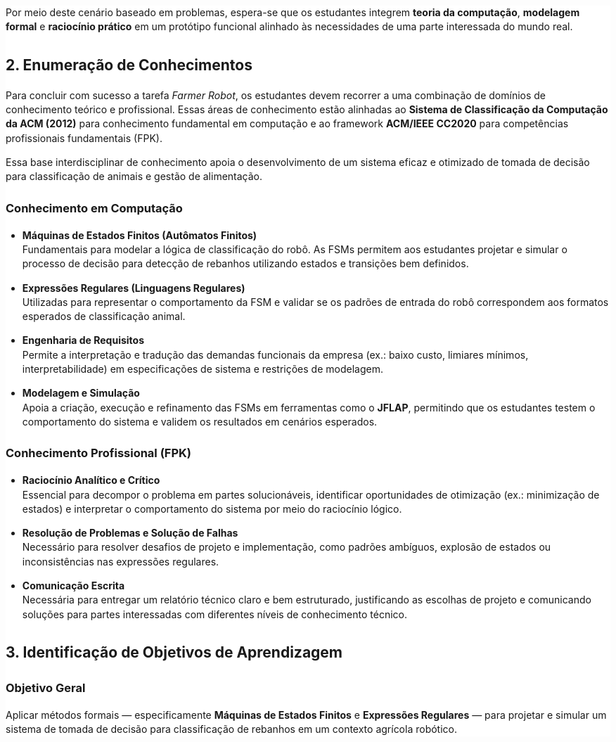 Por meio deste cenário baseado em problemas, espera-se que os estudantes integrem **teoria da computação**, **modelagem formal** e **raciocínio prático** em um protótipo funcional alinhado às necessidades de uma parte interessada do mundo real.

## 2. Enumeração de Conhecimentos

Para concluir com sucesso a tarefa *Farmer Robot*, os estudantes devem recorrer a uma combinação de domínios de conhecimento teórico e profissional. Essas áreas de conhecimento estão alinhadas ao **Sistema de Classificação da Computação da ACM (2012)** para conhecimento fundamental em computação e ao framework **ACM/IEEE CC2020** para competências profissionais fundamentais (FPK).

Essa base interdisciplinar de conhecimento apoia o desenvolvimento de um sistema eficaz e otimizado de tomada de decisão para classificação de animais e gestão de alimentação.

### Conhecimento em Computação

* **Máquinas de Estados Finitos (Autômatos Finitos)**  
  Fundamentais para modelar a lógica de classificação do robô. As FSMs permitem aos estudantes projetar e simular o processo de decisão para detecção de rebanhos utilizando estados e transições bem definidos.

* **Expressões Regulares (Linguagens Regulares)**  
  Utilizadas para representar o comportamento da FSM e validar se os padrões de entrada do robô correspondem aos formatos esperados de classificação animal.

* **Engenharia de Requisitos**  
  Permite a interpretação e tradução das demandas funcionais da empresa (ex.: baixo custo, limiares mínimos, interpretabilidade) em especificações de sistema e restrições de modelagem.

* **Modelagem e Simulação**  
  Apoia a criação, execução e refinamento das FSMs em ferramentas como o **JFLAP**, permitindo que os estudantes testem o comportamento do sistema e validem os resultados em cenários esperados.

### Conhecimento Profissional (FPK)

* **Raciocínio Analítico e Crítico**  
  Essencial para decompor o problema em partes solucionáveis, identificar oportunidades de otimização (ex.: minimização de estados) e interpretar o comportamento do sistema por meio do raciocínio lógico.

* **Resolução de Problemas e Solução de Falhas**  
  Necessário para resolver desafios de projeto e implementação, como padrões ambíguos, explosão de estados ou inconsistências nas expressões regulares.

* **Comunicação Escrita**  
  Necessária para entregar um relatório técnico claro e bem estruturado, justificando as escolhas de projeto e comunicando soluções para partes interessadas com diferentes níveis de conhecimento técnico.

## 3. Identificação de Objetivos de Aprendizagem

### Objetivo Geral

Aplicar métodos formais — especificamente **Máquinas de Estados Finitos** e **Expressões Regulares** — para projetar e simular um sistema de tomada de decisão para classificação de rebanhos em um contexto agrícola robótico.
